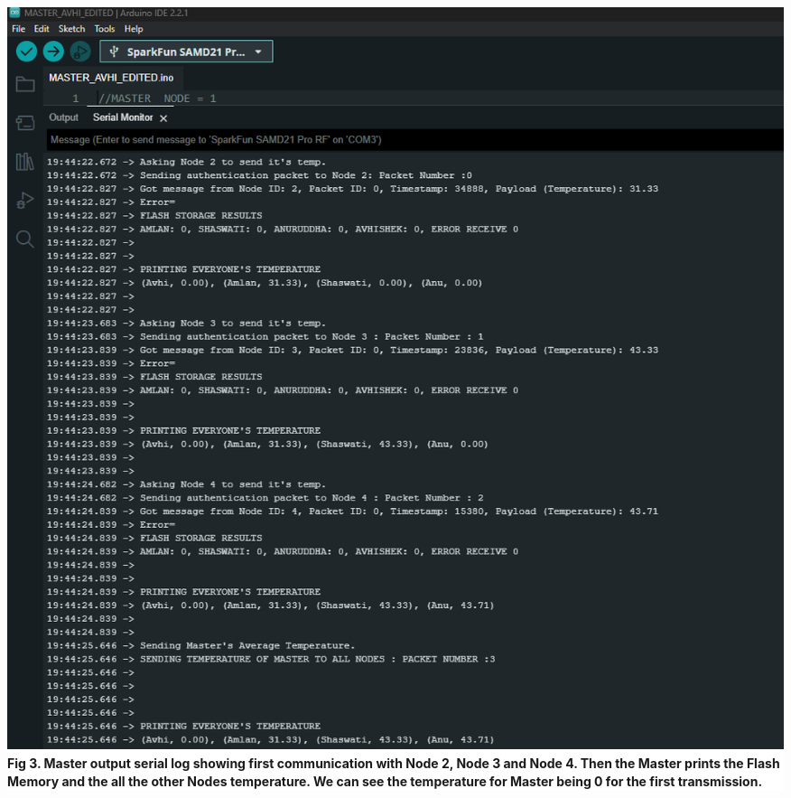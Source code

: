   <img src="images_for_lab3/Master_working_output.png">
  <figcaption style="font-weight: bold;">Fig 3. Master output serial log showing first communication with Node 2, Node 3 and Node 4. Then the Master prints the Flash Memory and the all the other Nodes temperature. We can see the temperature for Master being 0 for the first transmission.</figcaption>
</figure>


<figure style="text-align: center;">
